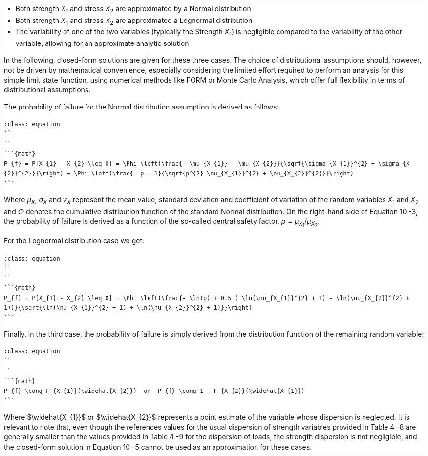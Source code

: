* Both strength $X_{1}$ and stress $X_{2}$ are approximated by a Normal distribution
* Both strength $X_{1}$ and stress $X_{2}$ are approximated a Lognormal distribution
* The variability of one of the two variables (typically the Strength $X_{1}$) is negligible compared to the variability of the other variable, allowing for an approximate analytic solution

In the following, closed-form solutions are given for these three cases. The choice of distributional assumptions should, however, not be driven by mathematical convenience, especially considering the limited effort required to perform an analysis for this simple limit state function, using numerical methods like FORM or Monte Carlo Analysis, which offer full flexibility in terms of distributional assumptions.

The probability of failure for the Normal distribution assumption is derived as follows:


````{admonition} Equation 4.3
:class: equation
``
``  
```{math}
P_{f} = P[X_{1} - X_{2} \leq 0] = \Phi \left(\frac{- \mu_{X_{1}} - \mu_{X_{2}}}{\sqrt{\sigma_{X_{1}}^{2} + \sigma_{X_{2}}^{2}}}\right) = \Phi \left(\frac{- p - 1}{\sqrt{p^{2} \nu_{X_{1}}^{2} + \nu_{X_{2}}^{2}}}\right)
```
````

Where $\mu_{X}$, $\sigma_{X}$ and $\nu_{X}$ represent the mean value, standard deviation and coefficient of variation of the random variables $X_{1}$ and $X_{2}$ and $\Phi$ denotes the cumulative distribution function of the standard Normal distribution. On the right-hand side of Equation 10 -3, the probability of failure is derived as a function of the so-called central safety factor, $p = \mu_{X_{1}} / \mu_{X_{2}}$.

For the Lognormal distribution case we get:


````{admonition} Equation 4.4
:class: equation
``
``  
```{math}
P_{f} = P[X_{1} - X_{2} \leq 0] = \Phi \left(\frac{- \ln(p) + 0.5 ( \ln(\nu_{X_{1}}^{2} + 1) - \ln(\nu_{X_{2}}^{2} + 1))}{\sqrt{\ln(\nu_{X_{1}}^{2} + 1) + \ln(\nu_{X_{2}}^{2} + 1)}}\right)
```
````

Finally, in the third case, the probability of failure is simply derived from the distribution function of the remaining random variable:


````{admonition} Equation 4.5
:class: equation
``
``  
```{math}
P_{f} \cong F_{X_{1}}(\widehat{X_{2}})  or  P_{f} \cong 1 - F_{X_{2}}(\widehat{X_{1}})
```
````

Where $\widehat{X_{1}}$ or $\widehat{X_{2}}$ represents a point estimate of the variable whose dispersion is neglected. It is relevant to note that, even though the references values for the usual dispersion of strength variables provided in Table   4 -8 are generally smaller than the values provided in Table   4 -9 for the dispersion of loads, the strength dispersion is not negligible, and the closed-form solution in Equation   10 -5 cannot be used as an approximation for these cases.
